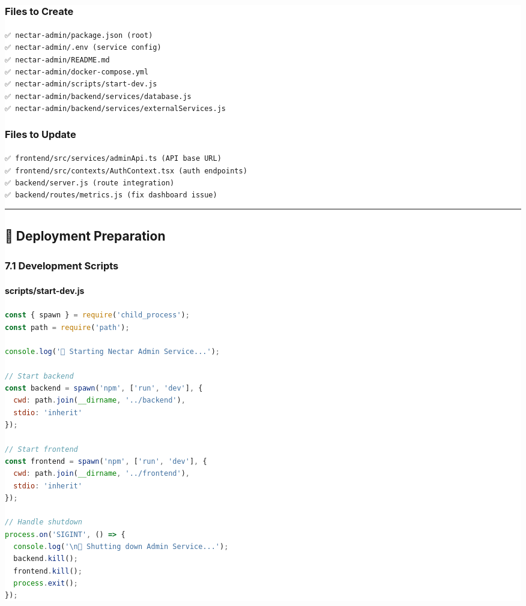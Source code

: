### Files to Create
```
✅ nectar-admin/package.json (root)
✅ nectar-admin/.env (service config)
✅ nectar-admin/README.md
✅ nectar-admin/docker-compose.yml
✅ nectar-admin/scripts/start-dev.js
✅ nectar-admin/backend/services/database.js
✅ nectar-admin/backend/services/externalServices.js
```

### Files to Update
```
✅ frontend/src/services/adminApi.ts (API base URL)
✅ frontend/src/contexts/AuthContext.tsx (auth endpoints)
✅ backend/server.js (route integration)
✅ backend/routes/metrics.js (fix dashboard issue)
```

---

## 🚀 Deployment Preparation

### 7.1 Development Scripts

#### scripts/start-dev.js
```javascript
const { spawn } = require('child_process');
const path = require('path');

console.log('🚀 Starting Nectar Admin Service...');

// Start backend
const backend = spawn('npm', ['run', 'dev'], {
  cwd: path.join(__dirname, '../backend'),
  stdio: 'inherit'
});

// Start frontend
const frontend = spawn('npm', ['run', 'dev'], {
  cwd: path.join(__dirname, '../frontend'),
  stdio: 'inherit'
});

// Handle shutdown
process.on('SIGINT', () => {
  console.log('\n🛑 Shutting down Admin Service...');
  backend.kill();
  frontend.kill();
  process.exit();
});
```
